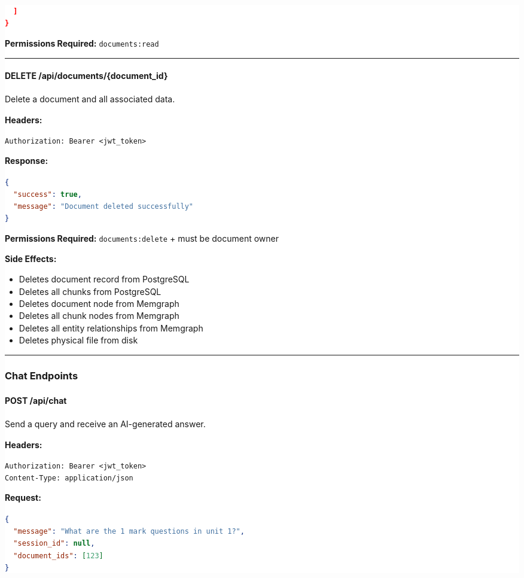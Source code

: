 ```json
  ]
}
```

**Permissions Required:** `documents:read`

---

#### DELETE /api/documents/{document_id}
Delete a document and all associated data.

**Headers:**
```
Authorization: Bearer <jwt_token>
```

**Response:**
```json
{
  "success": true,
  "message": "Document deleted successfully"
}
```

**Permissions Required:** `documents:delete` + must be document owner

**Side Effects:**
- Deletes document record from PostgreSQL
- Deletes all chunks from PostgreSQL
- Deletes document node from Memgraph
- Deletes all chunk nodes from Memgraph
- Deletes all entity relationships from Memgraph
- Deletes physical file from disk

---

### Chat Endpoints

#### POST /api/chat
Send a query and receive an AI-generated answer.

**Headers:**
```
Authorization: Bearer <jwt_token>
Content-Type: application/json
```

**Request:**
```json
{
  "message": "What are the 1 mark questions in unit 1?",
  "session_id": null,
  "document_ids": [123]
}
```
